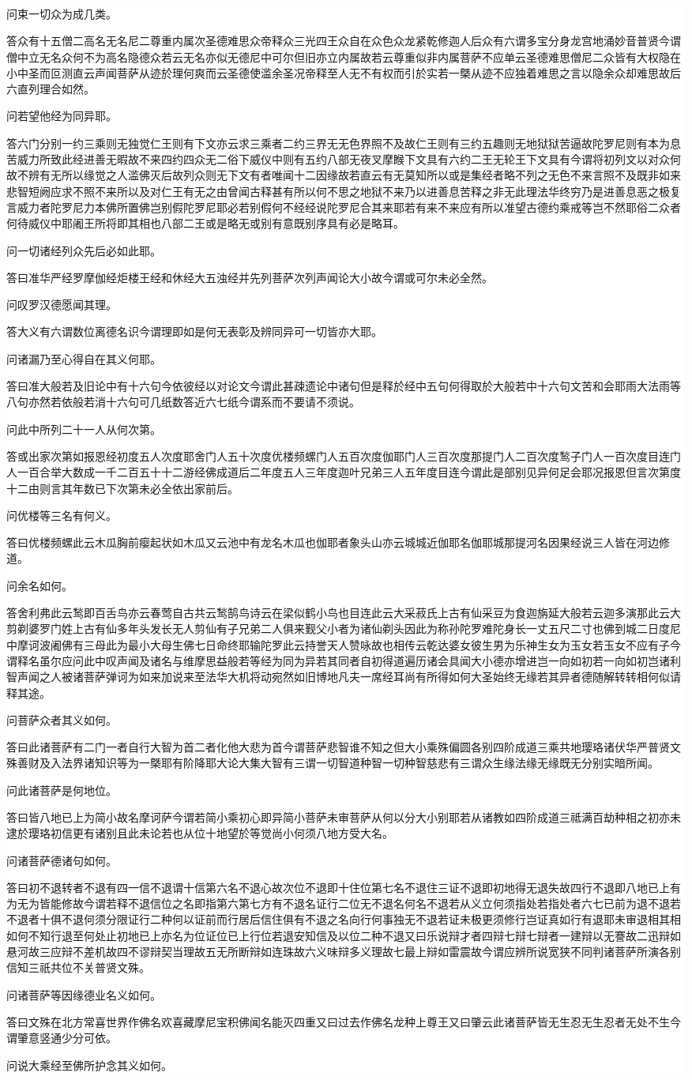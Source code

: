 问束一切众为成几类。  

答众有十五僧二高名无名尼二尊重内属次圣德难思众帝释众三光四王众自在众色众龙紧乾修迦人后众有六谓多宝分身龙宫地涌妙音普贤今谓僧中立无名众何不为高名隐德众若云无名亦似无德尼中可尔但旧亦立内属故若云尊重似非内属菩萨不应单云圣德难思僧尼二众皆有大权隐在小中圣而叵测直云声闻菩萨从迹於理何爽而云圣德使滥余圣况帝释至人无不有权而引於实若一槩从迹不应独着难思之言以隐余众却难思故后六直列理合如然。  

问若望他经为同异耶。  

答六门分别一约三乘则无独觉仁王则有下文亦云求三乘者二约三界无无色界照不及故仁王则有三约五趣则无地狱狱苦逼故陀罗尼则有本为息苦威力所致此经进善无暇故不来四约四众无二俗下威仪中则有五约八部无夜叉摩睺下文具有六约二王无轮王下文具有今谓将初列文以对众何故不辨有无所以缘觉之人滥佛灭后故列众则无下文有者唯闻十二因缘故若直云有无莫知所以或是集经者略不列之无色不来言照不及既非如来悲智短阙应求不照不来所以及对仁王有无之由曾闻古释甚有所以何不思之地狱不来乃以进善息苦释之非无此理法华终穷乃是进善息恶之极复言威力者陀罗尼力本佛所置佛岂别假陀罗尼耶必若别假何不经经说陀罗尼合其来耶若有来不来应有所以准望古德约乘戒等岂不然耶俗二众者何待威仪中耶阇王所将即其相也八部二王或是略无或别有意既别序具有必是略耳。  

问一切诸经列众先后必如此耶。  

答曰准华严经罗摩伽经炬楼王经和休经大五浊经并先列菩萨次列声闻论大小故今谓或可尔未必全然。  

问叹罗汉德愿闻其理。  

答大义有六谓数位离德名识今谓理即如是何无表彰及辨同异可一切皆亦大耶。  

问诸漏乃至心得自在其义何耶。  

答曰准大般若及旧论中有十六句今依彼经以对论文今谓此甚疎遗论中诸句但是释於经中五句何得取於大般若中十六句文苦和会耶雨大法雨等八句亦然若依般若消十六句可几纸数答近六七纸今谓系而不要请不须说。  

问此中所列二十一人从何次第。  

答或出家次第如报恩经初度五人次度耶舍门人五十次度优楼频螺门人五百次度伽耶门人三百次度那提门人二百次度鹙子门人一百次度目连门人一百合举大数成一千二百五十十二游经佛成道后二年度五人三年度迦叶兄弟三人五年度目连今谓此是部别见异何足会耶况报恩但言次第度十二由则言其年数已下次第未必全依出家前后。  

问优楼等三名有何义。  

答曰优楼频螺此云木瓜胸前瘿起状如木瓜又云池中有龙名木瓜也伽耶者象头山亦云城城近伽耶名伽耶城那提河名因果经说三人皆在河边修道。  

问余名如何。  

答舍利弗此云鹙即百舌鸟亦云春莺自古共云鹙鹄鸟诗云在梁似鹤小鸟也目连此云大采菽氏上古有仙采豆为食迦旃延大般若云迦多演那此云大剪剃婆罗门姓上古有仙多年头发长无人剪仙有子兄弟二人俱来觐父小者为诸仙剃头因此为称孙陀罗难陀身长一丈五尺二寸也佛到城二日度尼中摩诃波阇佛有三母此为最小大母生佛七日命终耶输陀罗此云持誉天人赞咏故也相传云乾达婆女彼生男为乐神生女为玉女若玉女不应有子今谓释名虽尔应问此中叹声闻及诸名与维摩思益般若等经为同为异若其同者自初得道遍历诸会具闻大小德亦增进岂一向如初若一向如初岂诸利智声闻之人被诸菩萨弹诃为如来加说来至法华大机将动宛然如旧博地凡夫一席经耳尚有所得如何大圣始终无缘若其异者德随解转转相何似请释其途。  

问菩萨众者其义如何。  

答曰此诸菩萨有二门一者自行大智为首二者化他大悲为首今谓菩萨悲智谁不知之但大小乘殊偏圆各别四阶成道三乘共地璎珞诸伏华严普贤文殊善财及入法界诸知识等为一槩耶有阶降耶大论大集大智有三谓一切智道种智一切种智慈悲有三谓众生缘法缘无缘既无分别实暗所闻。  

问此诸菩萨是何地位。  

答曰皆八地已上为简小故名摩诃萨今谓若简小乘初心即异简小菩萨未审菩萨从何以分大小别耶若从诸教如四阶成道三祗满百劫种相之初亦未逮於璎珞初信更有诸别且此未论若也从位十地望於等觉尚小何须八地方受大名。  

问诸菩萨德诸句如何。  

答曰初不退转者不退有四一信不退谓十信第六名不退心故次位不退即十住位第七名不退住三证不退即初地得无退失故四行不退即八地已上有为无为皆能修故今谓若释不退信位之名即指第六第七方有不退名证行二位无不退名何名不退若从义立何须指处若指处者六七已前为退不退若不退者十俱不退何须分限证行二种何以证前而行居后信住俱有不退之名向行何事独无不退若证未极更须修行岂证真如行有退耶未审退相其相如何不知行退至何处止初地已上亦名为位证位已上行位若退安知信及以位二种不退又曰乐说辩才者四辩七辩七辩者一建辩以无謇故二迅辩如悬河故三应辩不差机故四不谬辩契当理故五无所断辩如连珠故六义味辩多义理故七最上辩如雷震故今谓应辨所说宽狭不同判诸菩萨所演各别信知三祇共位不关普贤文殊。  

问诸菩萨等因缘德业名义如何。  

答曰文殊在北方常喜世界作佛名欢喜藏摩尼宝积佛闻名能灭四重又曰过去作佛名龙种上尊王又曰肇云此诸菩萨皆无生忍无生忍者无处不生今谓肇意竖通少分可依。  

问说大乘经至佛所护念其义如何。  
